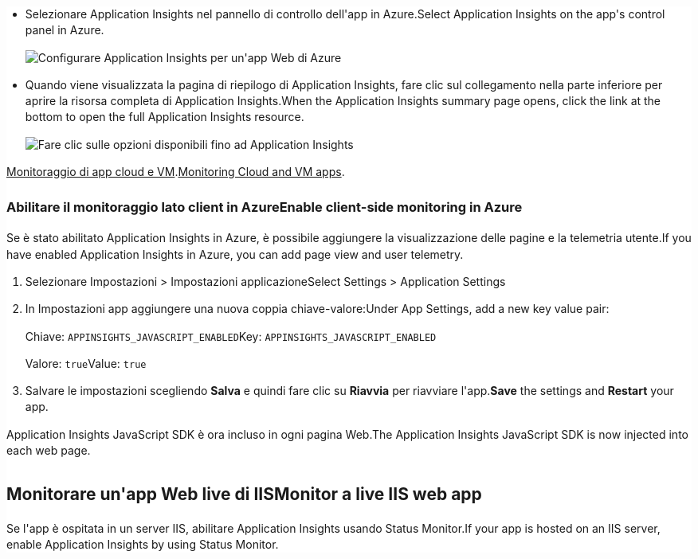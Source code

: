 * <span data-ttu-id="7d3a0-143">Selezionare Application Insights nel pannello di controllo dell'app in Azure.</span><span class="sxs-lookup"><span data-stu-id="7d3a0-143">Select Application Insights on the app's control panel in Azure.</span></span>

    ![Configurare Application Insights per un'app Web di Azure](./media/app-insights-monitor-performance-live-website-now/azure-web-setup.png)
* <span data-ttu-id="7d3a0-145">Quando viene visualizzata la pagina di riepilogo di Application Insights, fare clic sul collegamento nella parte inferiore per aprire la risorsa completa di Application Insights.</span><span class="sxs-lookup"><span data-stu-id="7d3a0-145">When the Application Insights summary page opens, click the link at the bottom to open the full Application Insights resource.</span></span>

    ![Fare clic sulle opzioni disponibili fino ad Application Insights](./media/app-insights-monitor-performance-live-website-now/azure-web-view-more.png)

<span data-ttu-id="7d3a0-147">[Monitoraggio di app cloud e VM](app-insights-azure.md).</span><span class="sxs-lookup"><span data-stu-id="7d3a0-147">[Monitoring Cloud and VM apps](app-insights-azure.md).</span></span>

### <a name="enable-client-side-monitoring-in-azure"></a><span data-ttu-id="7d3a0-148">Abilitare il monitoraggio lato client in Azure</span><span class="sxs-lookup"><span data-stu-id="7d3a0-148">Enable client-side monitoring in Azure</span></span>

<span data-ttu-id="7d3a0-149">Se è stato abilitato Application Insights in Azure, è possibile aggiungere la visualizzazione delle pagine e la telemetria utente.</span><span class="sxs-lookup"><span data-stu-id="7d3a0-149">If you have enabled Application Insights in Azure, you can add page view and user telemetry.</span></span>

1. <span data-ttu-id="7d3a0-150">Selezionare Impostazioni > Impostazioni applicazione</span><span class="sxs-lookup"><span data-stu-id="7d3a0-150">Select Settings > Application Settings</span></span>
2.  <span data-ttu-id="7d3a0-151">In Impostazioni app aggiungere una nuova coppia chiave-valore:</span><span class="sxs-lookup"><span data-stu-id="7d3a0-151">Under App Settings, add a new key value pair:</span></span> 
   
    <span data-ttu-id="7d3a0-152">Chiave: `APPINSIGHTS_JAVASCRIPT_ENABLED`</span><span class="sxs-lookup"><span data-stu-id="7d3a0-152">Key: `APPINSIGHTS_JAVASCRIPT_ENABLED`</span></span> 
    
    <span data-ttu-id="7d3a0-153">Valore: `true`</span><span class="sxs-lookup"><span data-stu-id="7d3a0-153">Value: `true`</span></span>
3. <span data-ttu-id="7d3a0-154">Salvare le impostazioni scegliendo **Salva** e quindi fare clic su **Riavvia** per riavviare l'app.</span><span class="sxs-lookup"><span data-stu-id="7d3a0-154">**Save** the settings and **Restart** your app.</span></span>

<span data-ttu-id="7d3a0-155">Application Insights JavaScript SDK è ora incluso in ogni pagina Web.</span><span class="sxs-lookup"><span data-stu-id="7d3a0-155">The Application Insights JavaScript SDK is now injected into each web page.</span></span>

## <a name="monitor-a-live-iis-web-app"></a><span data-ttu-id="7d3a0-156">Monitorare un'app Web live di IIS</span><span class="sxs-lookup"><span data-stu-id="7d3a0-156">Monitor a live IIS web app</span></span>

<span data-ttu-id="7d3a0-157">Se l'app è ospitata in un server IIS, abilitare Application Insights usando Status Monitor.</span><span class="sxs-lookup"><span data-stu-id="7d3a0-157">If your app is hosted on an IIS server, enable Application Insights by using Status Monitor.</span></span>
